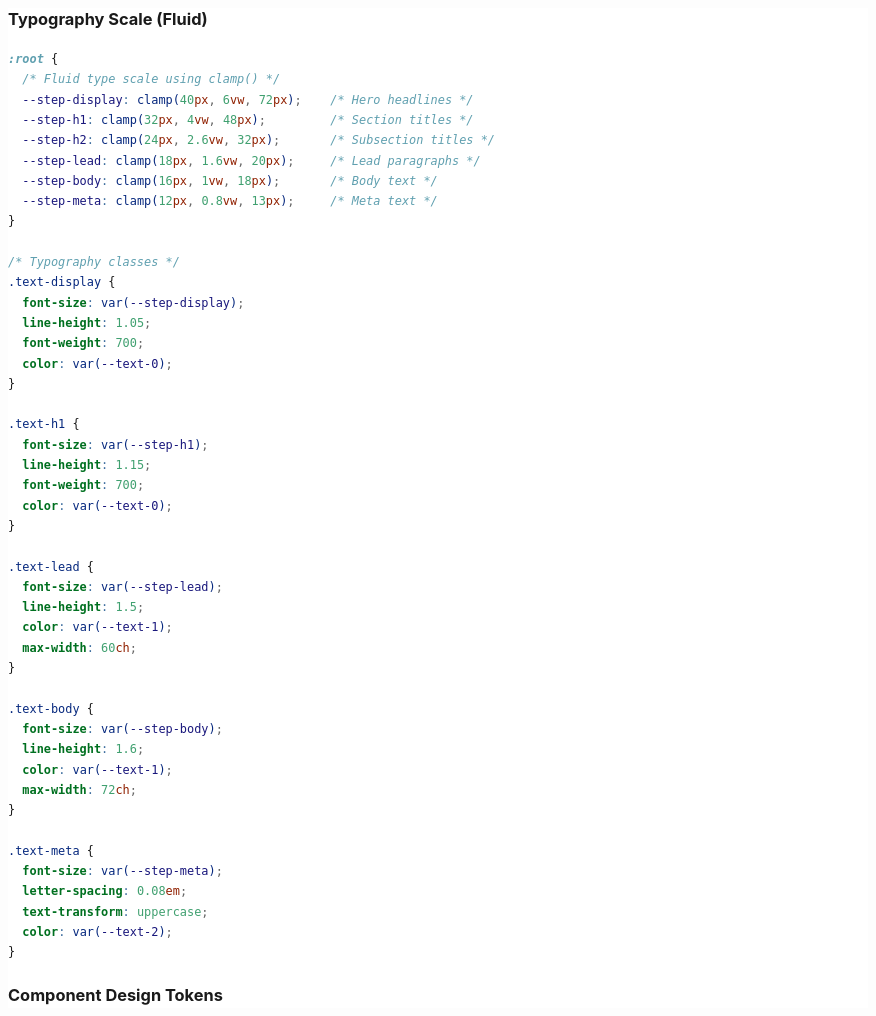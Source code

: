 ### Typography Scale (Fluid)
```css
:root {
  /* Fluid type scale using clamp() */
  --step-display: clamp(40px, 6vw, 72px);    /* Hero headlines */
  --step-h1: clamp(32px, 4vw, 48px);         /* Section titles */
  --step-h2: clamp(24px, 2.6vw, 32px);       /* Subsection titles */
  --step-lead: clamp(18px, 1.6vw, 20px);     /* Lead paragraphs */
  --step-body: clamp(16px, 1vw, 18px);       /* Body text */
  --step-meta: clamp(12px, 0.8vw, 13px);     /* Meta text */
}

/* Typography classes */
.text-display {
  font-size: var(--step-display);
  line-height: 1.05;
  font-weight: 700;
  color: var(--text-0);
}

.text-h1 {
  font-size: var(--step-h1);
  line-height: 1.15;
  font-weight: 700;
  color: var(--text-0);
}

.text-lead {
  font-size: var(--step-lead);
  line-height: 1.5;
  color: var(--text-1);
  max-width: 60ch;
}

.text-body {
  font-size: var(--step-body);
  line-height: 1.6;
  color: var(--text-1);
  max-width: 72ch;
}

.text-meta {
  font-size: var(--step-meta);
  letter-spacing: 0.08em;
  text-transform: uppercase;
  color: var(--text-2);
}
```

### Component Design Tokens
